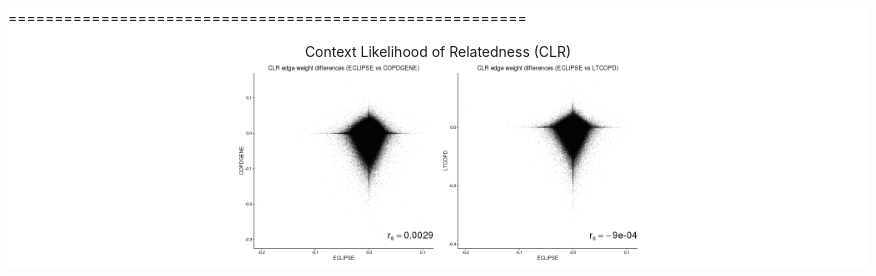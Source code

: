 ========================================================
<div align="center">
Context Likelihood of Relatedness (CLR) <br>
<img src="plots/ECLIPSE_COPDGENE_CLR_edgeweight_difference_comparison.png" width=200 height=200>
<img src="plots/ECLIPSE_LTCOPD_CLR_edgeweight_difference_comparison.png" width=200 height=200>